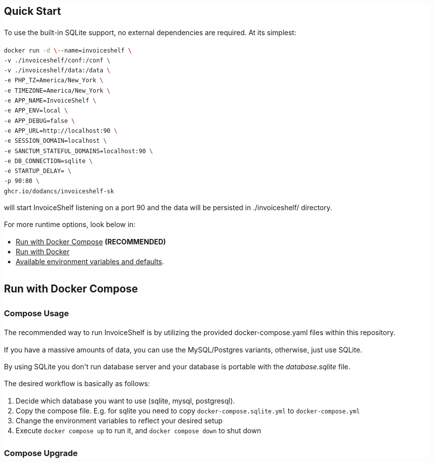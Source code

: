## Quick Start

To use the built-in SQLite support, no external dependencies are required. At its simplest:

```bash  
docker run -d \--name=invoiceshelf \
-v ./invoiceshelf/conf:/conf \
-v ./invoiceshelf/data:/data \
-e PHP_TZ=America/New_York \
-e TIMEZONE=America/New_York \
-e APP_NAME=InvoiceShelf \
-e APP_ENV=local \
-e APP_DEBUG=false \
-e APP_URL=http://localhost:90 \
-e SESSION_DOMAIN=localhost \
-e SANCTUM_STATEFUL_DOMAINS=localhost:90 \
-e DB_CONNECTION=sqlite \
-e STARTUP_DELAY= \
-p 90:80 \
ghcr.io/dodancs/invoiceshelf-sk
```

will start InvoiceShelf listening on a port 90 and the data will be persisted in ./invoiceshelf/ directory.

For more runtime options, look below in:

* [Run with Docker Compose](#run-with-docker-compose) **(RECOMMENDED)**
* [Run with Docker](#run-with-docker)
* [Available environment variables and defaults](#available-environment-variables-and-defaults).

## Run with Docker Compose

### Compose Usage

The recommended way to run InvoiceShelf is by utilizing the provided docker-compose.yaml files within this repository.

If you have a massive amounts of data, you can use the MySQL/Postgres variants, otherwise, just use SQLite.

By using SQLite you don't run database server and your database is portable with the _database.sqlite_ file.

The desired workflow is basically as follows:

1. Decide which database you want to use (sqlite, mysql, postgresql).
2.  Copy the compose file. E.g. for sqlite you need to copy  `docker-compose.sqlite.yml` to `docker-compose.yml`
3. Change the environment variables to reflect your desired setup
4. Execute `docker compose up` to run it, and `docker compose down` to shut down

### Compose Upgrade
